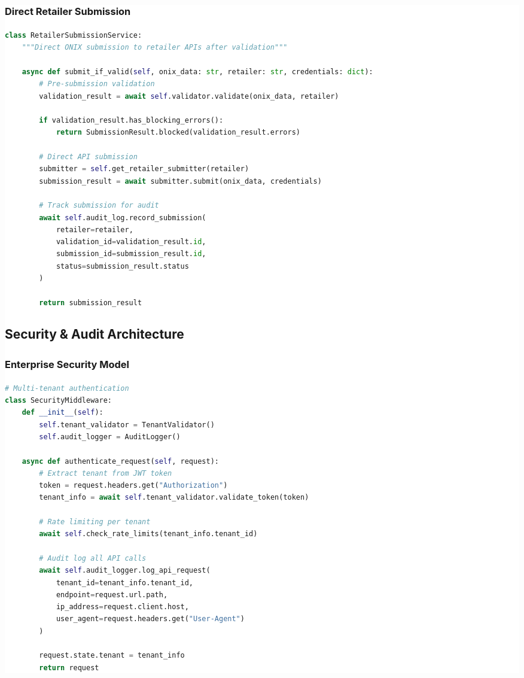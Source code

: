 
### Direct Retailer Submission
```python
class RetailerSubmissionService:
    """Direct ONIX submission to retailer APIs after validation"""
    
    async def submit_if_valid(self, onix_data: str, retailer: str, credentials: dict):
        # Pre-submission validation
        validation_result = await self.validator.validate(onix_data, retailer)
        
        if validation_result.has_blocking_errors():
            return SubmissionResult.blocked(validation_result.errors)
        
        # Direct API submission
        submitter = self.get_retailer_submitter(retailer)
        submission_result = await submitter.submit(onix_data, credentials)
        
        # Track submission for audit
        await self.audit_log.record_submission(
            retailer=retailer,
            validation_id=validation_result.id,
            submission_id=submission_result.id,
            status=submission_result.status
        )
        
        return submission_result
```

## Security & Audit Architecture

### Enterprise Security Model
```python
# Multi-tenant authentication
class SecurityMiddleware:
    def __init__(self):
        self.tenant_validator = TenantValidator()
        self.audit_logger = AuditLogger()
    
    async def authenticate_request(self, request):
        # Extract tenant from JWT token
        token = request.headers.get("Authorization")
        tenant_info = await self.tenant_validator.validate_token(token)
        
        # Rate limiting per tenant
        await self.check_rate_limits(tenant_info.tenant_id)
        
        # Audit log all API calls
        await self.audit_logger.log_api_request(
            tenant_id=tenant_info.tenant_id,
            endpoint=request.url.path,
            ip_address=request.client.host,
            user_agent=request.headers.get("User-Agent")
        )
        
        request.state.tenant = tenant_info
        return request
```
